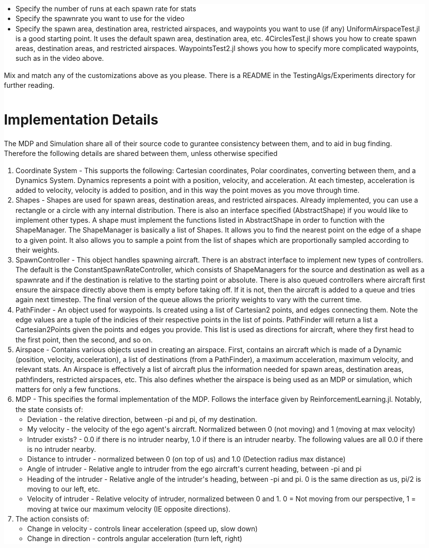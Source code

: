    - Specify the number of runs at each spawn rate for stats
   - Specify the spawnrate you want to use for the video
   - Specify the spawn area, destination area, restricted airspaces, and waypoints you want to use (if any)
   UniformAirspaceTest.jl is a good starting point. It uses the default spawn area, destination area, etc.
   4CirclesTest.jl shows you how to create spawn areas, destination areas, and restricted airspaces.
   WaypointsTest2.jl shows you how to specify more complicated waypoints, such as in the video above.
  
   Mix and match any of the customizations above as you please. There is a README in the TestingAlgs/Experiments directory for further reading.

# Implementation Details
The MDP and Simulation share all of their source code to gurantee consistency between them, and to aid in bug finding. Therefore the following details are shared between them, unless otherwise specified
1. Coordinate System - This supports the following: Cartesian coordinates, Polar coordinates, converting between them, and a Dynamics System. Dynamics represents a point with a position, velocity, and acceleration. At each timestep, acceleration is added to velocity, velocity is added to position, and in this way the point moves as you move through time.
2. Shapes - Shapes are used for spawn areas, destination areas, and restricted airspaces. Already implemented, you can use a rectangle or a circle with any internal distribution. There is also an interface specified (AbstractShape) if you would like to implement other types. A shape must implement the functions listed in AbstractShape in order to function with the ShapeManager. The ShapeManager is basically a list of Shapes. It allows you to find the nearest point on the edge of a shape to a given point. It also allows you to sample a point from the list of shapes which are proportionally sampled according to their weights. 
3. SpawnController - This object handles spawning aircraft. There is an abstract interface to implement new types of controllers. The default is the ConstantSpawnRateController, which consists of ShapeManagers for the source and destination as well as a spawnrate and if the destination is relative to the starting point or absolute. There is also queued controllers where aircraft first ensure the airspace directly above them is empty before taking off. If it is not, then the aircraft is added to a queue and tries again next timestep. The final version of the queue allows the priority weights to vary with the current time. 
4. PathFinder - An object used for waypoints. Is created using a list of Cartesian2 points, and edges connecting them. Note the edge values are a tuple of the indicies of their respective points in the list of points. PathFinder will return a list a Cartesian2Points given the points and edges you provide. This list is used as directions for aircraft, where they first head to the first point, then the second, and so on.
5. Airspace - Contains various objects used in creating an airspace. First, contains an aircraft which is made of a Dynamic (position, velocity, acceleration), a list of destinations (from a PathFinder), a maximum acceleration, maximum velocity, and relevant stats. An Airspace is effectively a list of aircraft plus the information needed for spawn areas, destination areas, pathfinders, restricted airspaces, etc. This also defines whether the airspace is being used as an MDP or simulation, which matters for only a few functions. 
6. MDP - This specifies the formal implementation of the MDP. Follows the interface given by ReinforcementLearning.jl. Notably, the state consists of:
    - Deviation - the relative direction, between -pi and pi, of my destination. 
    - My velocity - the velocity of the ego agent's aircraft. Normalized between 0 (not moving) and 1 (moving at max velocity)
    - Intruder exists? - 0.0 if there is no intruder nearby, 1.0 if there is an intruder nearby. The following values are all 0.0 if there is no intruder nearby. 
    - Distance to intruder - normalized between 0 (on top of us) and 1.0 (Detection radius max distance)
    - Angle of intruder - Relative angle to intruder from the ego aircraft's current heading, between -pi and pi
    - Heading of the intruder - Relative angle of the intruder's heading, between -pi and pi. 0 is the same direction as us, pi/2 is moving to our left, etc.
    - Velocity of intruder - Relative velocity of intruder, normalized between 0 and 1. 0 = Not moving from our perspective, 1 = moving at twice our maximum velocity (IE opposite directions). 
7. The action consists of: 
    - Change in velocity - controls linear acceleration (speed up, slow down)
    - Change in direction - controls angular acceleration (turn left, right)